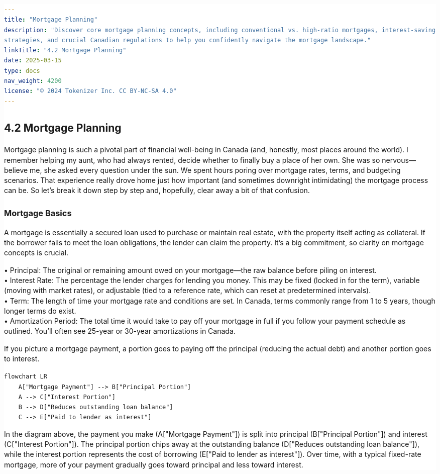 ```yaml
---
title: "Mortgage Planning"
description: "Discover core mortgage planning concepts, including conventional vs. high-ratio mortgages, interest-saving strategies, and crucial Canadian regulations to help you confidently navigate the mortgage landscape."
linkTitle: "4.2 Mortgage Planning"
date: 2025-03-15
type: docs
nav_weight: 4200
license: "© 2024 Tokenizer Inc. CC BY-NC-SA 4.0"
---
```


## 4.2 Mortgage Planning

Mortgage planning is such a pivotal part of financial well-being in Canada (and, honestly, most places around the world). I remember helping my aunt, who had always rented, decide whether to finally buy a place of her own. She was so nervous—believe me, she asked every question under the sun. We spent hours poring over mortgage rates, terms, and budgeting scenarios. That experience really drove home just how important (and sometimes downright intimidating) the mortgage process can be. So let’s break it down step by step and, hopefully, clear away a bit of that confusion.

### Mortgage Basics

A mortgage is essentially a secured loan used to purchase or maintain real estate, with the property itself acting as collateral. If the borrower fails to meet the loan obligations, the lender can claim the property. It’s a big commitment, so clarity on mortgage concepts is crucial.

• Principal: The original or remaining amount owed on your mortgage—the raw balance before piling on interest.  
• Interest Rate: The percentage the lender charges for lending you money. This may be fixed (locked in for the term), variable (moving with market rates), or adjustable (tied to a reference rate, which can reset at predetermined intervals).  
• Term: The length of time your mortgage rate and conditions are set. In Canada, terms commonly range from 1 to 5 years, though longer terms do exist.  
• Amortization Period: The total time it would take to pay off your mortgage in full if you follow your payment schedule as outlined. You’ll often see 25-year or 30-year amortizations in Canada.

If you picture a mortgage payment, a portion goes to paying off the principal (reducing the actual debt) and another portion goes to interest.

```mermaid
flowchart LR
    A["Mortgage Payment"] --> B["Principal Portion"]
    A --> C["Interest Portion"]
    B --> D["Reduces outstanding loan balance"]
    C --> E["Paid to lender as interest"]
```

In the diagram above, the payment you make (A["Mortgage Payment"]) is split into principal (B["Principal Portion"]) and interest (C["Interest Portion"]). The principal portion chips away at the outstanding balance (D["Reduces outstanding loan balance"]), while the interest portion represents the cost of borrowing (E["Paid to lender as interest"]). Over time, with a typical fixed-rate mortgage, more of your payment gradually goes toward principal and less toward interest.
